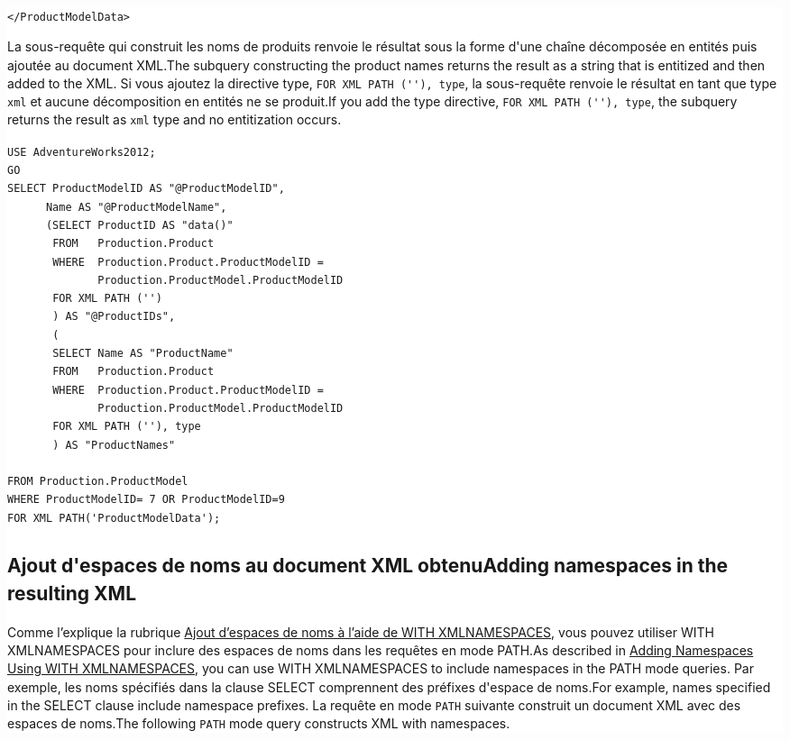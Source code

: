  `</ProductModelData>`  
  
 <span data-ttu-id="cb8f7-145">La sous-requête qui construit les noms de produits renvoie le résultat sous la forme d'une chaîne décomposée en entités puis ajoutée au document XML.</span><span class="sxs-lookup"><span data-stu-id="cb8f7-145">The subquery constructing the product names returns the result as a string that is entitized and then added to the XML.</span></span> <span data-ttu-id="cb8f7-146">Si vous ajoutez la directive type, `FOR XML PATH (''), type`, la sous-requête renvoie le résultat en tant que type `xml` et aucune décomposition en entités ne se produit.</span><span class="sxs-lookup"><span data-stu-id="cb8f7-146">If you add the type directive, `FOR XML PATH (''), type`, the subquery returns the result as `xml` type and no entitization occurs.</span></span>  
  
```  
USE AdventureWorks2012;  
GO  
SELECT ProductModelID AS "@ProductModelID",  
      Name AS "@ProductModelName",  
      (SELECT ProductID AS "data()"  
       FROM   Production.Product  
       WHERE  Production.Product.ProductModelID =   
              Production.ProductModel.ProductModelID  
       FOR XML PATH ('')  
       ) AS "@ProductIDs",  
       (  
       SELECT Name AS "ProductName"  
       FROM   Production.Product  
       WHERE  Production.Product.ProductModelID =   
              Production.ProductModel.ProductModelID  
       FOR XML PATH (''), type  
       ) AS "ProductNames"  
  
FROM Production.ProductModel  
WHERE ProductModelID= 7 OR ProductModelID=9  
FOR XML PATH('ProductModelData');  
```  
  
## <a name="adding-namespaces-in-the-resulting-xml"></a><span data-ttu-id="cb8f7-147">Ajout d'espaces de noms au document XML obtenu</span><span class="sxs-lookup"><span data-stu-id="cb8f7-147">Adding namespaces in the resulting XML</span></span>  
 <span data-ttu-id="cb8f7-148">Comme l’explique la rubrique [Ajout d’espaces de noms à l’aide de WITH XMLNAMESPACES](add-namespaces-to-queries-with-with-xmlnamespaces.md), vous pouvez utiliser WITH XMLNAMESPACES pour inclure des espaces de noms dans les requêtes en mode PATH.</span><span class="sxs-lookup"><span data-stu-id="cb8f7-148">As described in [Adding Namespaces Using WITH XMLNAMESPACES](add-namespaces-to-queries-with-with-xmlnamespaces.md), you can use WITH XMLNAMESPACES to include namespaces in the PATH mode queries.</span></span> <span data-ttu-id="cb8f7-149">Par exemple, les noms spécifiés dans la clause SELECT comprennent des préfixes d'espace de noms.</span><span class="sxs-lookup"><span data-stu-id="cb8f7-149">For example, names specified in the SELECT clause include namespace prefixes.</span></span> <span data-ttu-id="cb8f7-150">La requête en mode `PATH` suivante construit un document XML avec des espaces de noms.</span><span class="sxs-lookup"><span data-stu-id="cb8f7-150">The following `PATH` mode query constructs XML with namespaces.</span></span>  
  